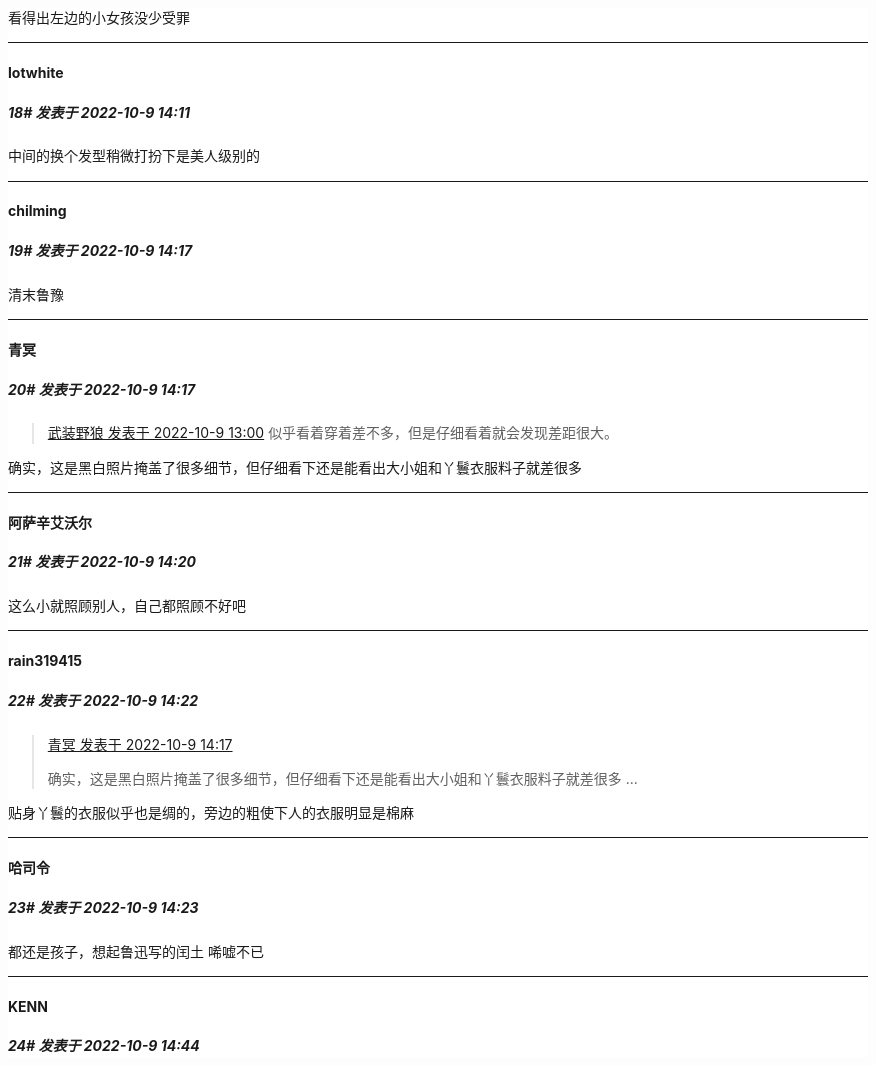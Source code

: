 看得出左边的小女孩没少受罪

*****

####  lotwhite  
##### 18#       发表于 2022-10-9 14:11

中间的换个发型稍微打扮下是美人级别的

*****

####  chilming  
##### 19#       发表于 2022-10-9 14:17

清末鲁豫

*****

####  青冥  
##### 20#       发表于 2022-10-9 14:17

<blockquote><a href="httphttps://bbs.saraba1st.com/2b/forum.php?mod=redirect&amp;goto=findpost&amp;pid=57825428&amp;ptid=2098758" target="_blank">武装野狼 发表于 2022-10-9 13:00</a>
似乎看着穿着差不多，但是仔细看着就会发现差距很大。</blockquote>
确实，这是黑白照片掩盖了很多细节，但仔细看下还是能看出大小姐和丫鬟衣服料子就差很多

*****

####  阿萨辛艾沃尔  
##### 21#       发表于 2022-10-9 14:20

这么小就照顾别人，自己都照顾不好吧

*****

####  rain319415  
##### 22#       发表于 2022-10-9 14:22

<blockquote><a href="httphttps://bbs.saraba1st.com/2b/forum.php?mod=redirect&amp;goto=findpost&amp;pid=57826564&amp;ptid=2098758" target="_blank">青冥 发表于 2022-10-9 14:17</a>

确实，这是黑白照片掩盖了很多细节，但仔细看下还是能看出大小姐和丫鬟衣服料子就差很多 ...</blockquote>
贴身丫鬟的衣服似乎也是绸的，旁边的粗使下人的衣服明显是棉麻

*****

####  哈司令  
##### 23#       发表于 2022-10-9 14:23

都还是孩子，想起鲁迅写的闰土 唏嘘不已

*****

####  KENN  
##### 24#       发表于 2022-10-9 14:44
